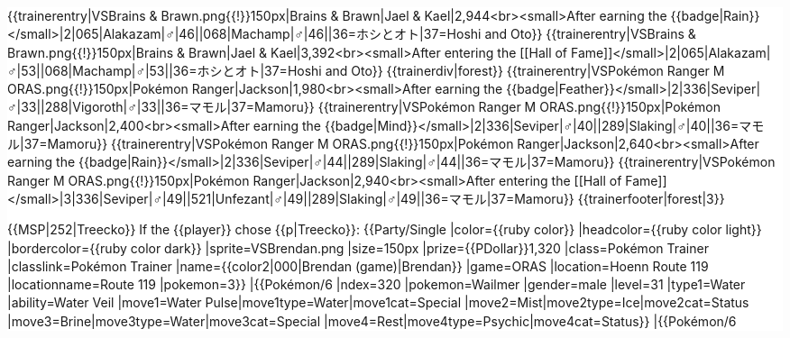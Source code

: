 {{trainerentry|VSBrains &amp; Brawn.png{{!}}150px|Brains &amp; Brawn|Jael &amp; Kael|2,944&lt;br>&lt;small>After earning the {{badge|Rain}}&lt;/small>|2|065|Alakazam|♂|46||068|Machamp|♂|46||36=ホシとオト|37=Hoshi and Oto}}
{{trainerentry|VSBrains &amp; Brawn.png{{!}}150px|Brains &amp; Brawn|Jael &amp; Kael|3,392&lt;br>&lt;small>After entering the [[Hall of Fame]]&lt;/small>|2|065|Alakazam|♂|53||068|Machamp|♂|53||36=ホシとオト|37=Hoshi and Oto}}
{{trainerdiv|forest}}
{{trainerentry|VSPokémon Ranger M ORAS.png{{!}}150px|Pokémon Ranger|Jackson|1,980&lt;br>&lt;small>After earning the {{badge|Feather}}&lt;/small>|2|336|Seviper|♂|33||288|Vigoroth|♂|33||36=マモル|37=Mamoru}}
{{trainerentry|VSPokémon Ranger M ORAS.png{{!}}150px|Pokémon Ranger|Jackson|2,400&lt;br>&lt;small>After earning the {{badge|Mind}}&lt;/small>|2|336|Seviper|♂|40||289|Slaking|♂|40||36=マモル|37=Mamoru}}
{{trainerentry|VSPokémon Ranger M ORAS.png{{!}}150px|Pokémon Ranger|Jackson|2,640&lt;br>&lt;small>After earning the {{badge|Rain}}&lt;/small>|2|336|Seviper|♂|44||289|Slaking|♂|44||36=マモル|37=Mamoru}}
{{trainerentry|VSPokémon Ranger M ORAS.png{{!}}150px|Pokémon Ranger|Jackson|2,940&lt;br>&lt;small>After entering the [[Hall of Fame]]&lt;/small>|3|336|Seviper|♂|49||521|Unfezant|♂|49||289|Slaking|♂|49||36=マモル|37=Mamoru}}
{{trainerfooter|forest|3}}

{{MSP|252|Treecko}} If the {{player}} chose {{p|Treecko}}:
{{Party/Single
|color={{ruby color}}
|headcolor={{ruby color light}}
|bordercolor={{ruby color dark}}
|sprite=VSBrendan.png
|size=150px
|prize={{PDollar}}1,320
|class=Pokémon Trainer
|classlink=Pokémon Trainer
|name={{color2|000|Brendan (game)|Brendan}}
|game=ORAS
|location=Hoenn Route 119
|locationname=Route 119
|pokemon=3}}
|{{Pokémon/6
|ndex=320
|pokemon=Wailmer
|gender=male
|level=31
|type1=Water
|ability=Water Veil
|move1=Water Pulse|move1type=Water|move1cat=Special
|move2=Mist|move2type=Ice|move2cat=Status
|move3=Brine|move3type=Water|move3cat=Special
|move4=Rest|move4type=Psychic|move4cat=Status}}
|{{Pokémon/6